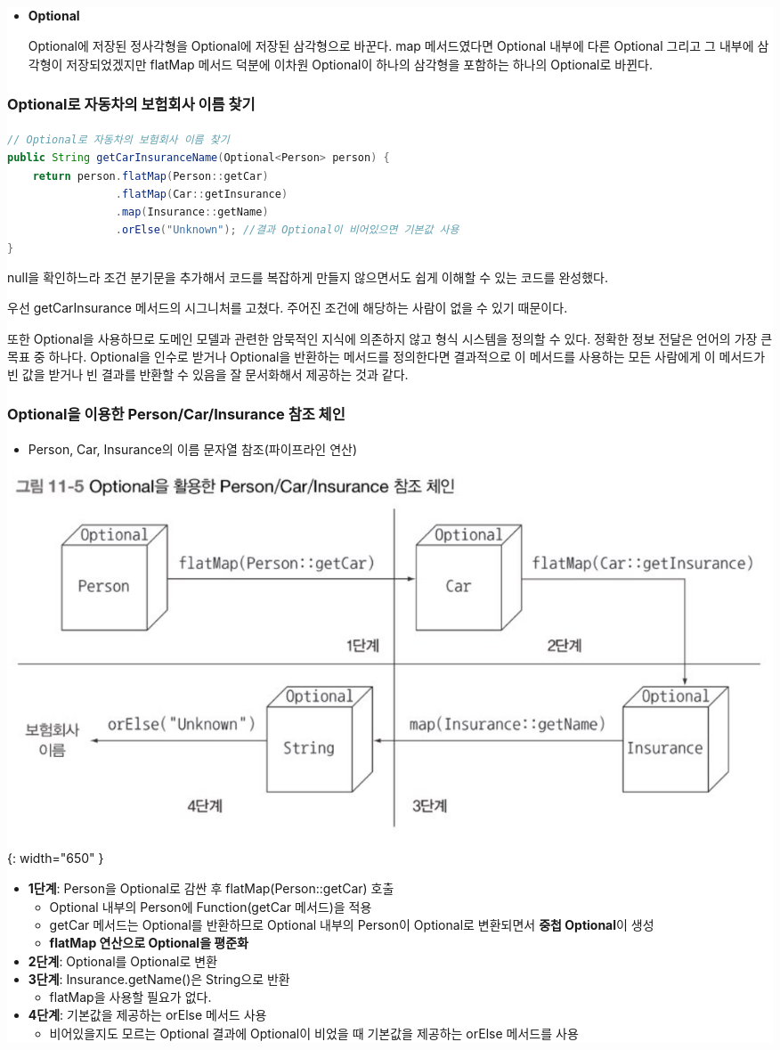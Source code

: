 - **Optional**
    
    Optional에 저장된 정사각형을 Optional에 저장된 삼각형으로 바꾼다. map 메서드였다면 Optional 내부에 다른 Optional 그리고 그 내부에 삼각형이 저장되었겠지만 flatMap 메서드 덕분에 이차원 Optional이 하나의 삼각형을 포함하는 하나의 Optional로 바뀐다.
    

### Optional로 자동차의 보험회사 이름 찾기

```java
// Optional로 자동차의 보험회사 이름 찾기
public String getCarInsuranceName(Optional<Person> person) {
    return person.flatMap(Person::getCar)
                 .flatMap(Car::getInsurance)
                 .map(Insurance::getName)
                 .orElse("Unknown"); //결과 Optional이 비어있으면 기본값 사용
}
```

null을 확인하느라 조건 분기문을 추가해서 코드를 복잡하게 만들지 않으면서도 쉽게 이해할 수 있는 코드를 완성했다. 

우선 getCarInsurance 메서드의 시그니처를 고쳤다. 주어진 조건에 해당하는 사람이 없을 수 있기 때문이다. 

또한 Optional을 사용하므로 도메인 모델과 관련한 암묵적인 지식에 의존하지 않고 형식 시스템을 정의할 수 있다. 정확한 정보 전달은 언어의 가장 큰 목표 중 하나다. Optional을 인수로 받거나 Optional을 반환하는 메서드를 정의한다면 결과적으로 이 메서드를 사용하는 모든 사람에게 이 메서드가 빈 값을 받거나 빈 결과를 반환할 수 있음을 잘 문서화해서 제공하는 것과 같다. 

### Optional을 이용한 Person/Car/Insurance 참조 체인

- Person, Car, Insurance의 이름 문자열 참조(파이프라인 연산)

![](/assets/img/chaeshee0908/java-in-action/chap11/5.png){: width="650" }

- **1단계**: Person을 Optional로 감싼 후 flatMap(Person::getCar) 호출
    - Optional 내부의 Person에 Function(getCar 메서드)을 적용
    - getCar 메서드는 Optional<Car>를 반환하므로 Optional 내부의 Person이 Optional<Car>로 변환되면서 **중첩 Optional**이 생성
    - **flatMap 연산으로 Optional을 평준화**
- **2단계**: Optional<Car>를 Optional<Insurance>로 변환
- **3단계**: Insurance.getName()은 String으로 반환
    - flatMap을 사용할 필요가 없다.
- **4단계**: 기본값을 제공하는 orElse 메서드 사용
    - 비어있을지도 모르는 Optional<String> 결과에 Optional이 비었을 때 기본값을 제공하는 orElse 메서드를 사용
